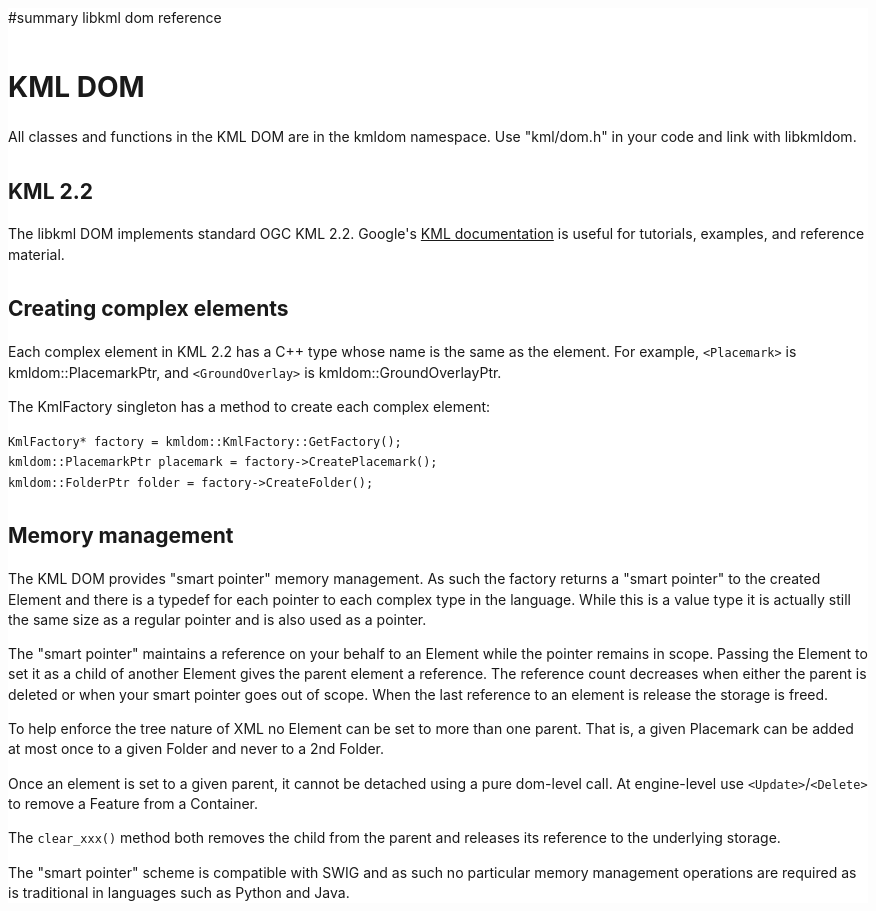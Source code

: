 ﻿#summary libkml dom reference

# KML DOM #

All classes and functions in the KML DOM are in the kmldom namespace.
Use "kml/dom.h" in your code and link with libkmldom.

## KML 2.2 ##

The libkml DOM implements standard OGC KML 2.2. Google's
[KML documentation](http://code.google.com/apis/kml/documentation/) is useful
for tutorials, examples, and reference material.

## Creating complex elements ##

Each complex element in KML 2.2 has a C++ type whose name is the same as the
element. For example, `<Placemark>` is kmldom::PlacemarkPtr,
and `<GroundOverlay>` is kmldom::GroundOverlayPtr.

The KmlFactory singleton has a method to create each complex element:

```
KmlFactory* factory = kmldom::KmlFactory::GetFactory();
kmldom::PlacemarkPtr placemark = factory->CreatePlacemark();
kmldom::FolderPtr folder = factory->CreateFolder();
```

## Memory management ##

The KML DOM provides "smart pointer" memory management.  As such the factory
returns a "smart pointer" to the created Element and there is a typedef for
each pointer to each complex type in the language.  While this is a value type
it is actually still the same size as a regular pointer and is also used as a
pointer.

The "smart pointer" maintains a reference on your behalf to an Element while
the pointer remains in scope.  Passing the Element to set it as a child of
another Element gives the parent element a reference.  The reference count
decreases when either the parent is deleted or when your smart pointer goes out
of scope.  When the last reference to an element is release the storage is freed.

To help enforce the tree nature of XML no Element can be set to more than one
parent.   That is, a given Placemark can be added at most once to a given
Folder and never to a 2nd Folder.

Once an element is set to a given parent, it cannot be detached using
a pure dom-level call.  At engine-level use `<Update>`/`<Delete>` to remove
a Feature from a Container.

The `clear_xxx()` method both removes the child from the parent and releases
its reference to the underlying storage.

The "smart pointer" scheme is compatible with SWIG and as such no particular
memory management operations are required as is traditional in languages such
as Python and Java.
